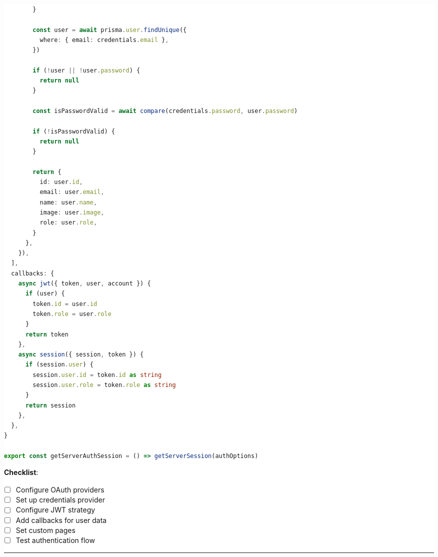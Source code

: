 ```typescript
        }

        const user = await prisma.user.findUnique({
          where: { email: credentials.email },
        })

        if (!user || !user.password) {
          return null
        }

        const isPasswordValid = await compare(credentials.password, user.password)

        if (!isPasswordValid) {
          return null
        }

        return {
          id: user.id,
          email: user.email,
          name: user.name,
          image: user.image,
          role: user.role,
        }
      },
    }),
  ],
  callbacks: {
    async jwt({ token, user, account }) {
      if (user) {
        token.id = user.id
        token.role = user.role
      }
      return token
    },
    async session({ session, token }) {
      if (session.user) {
        session.user.id = token.id as string
        session.user.role = token.role as string
      }
      return session
    },
  },
}

export const getServerAuthSession = () => getServerSession(authOptions)
```

**Checklist**:
- [ ] Configure OAuth providers
- [ ] Set up credentials provider
- [ ] Configure JWT strategy
- [ ] Add callbacks for user data
- [ ] Set custom pages
- [ ] Test authentication flow

---
